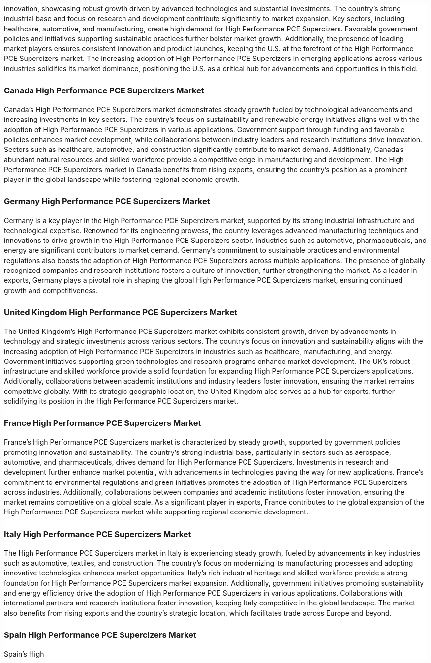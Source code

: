 innovation, showcasing robust growth driven by advanced technologies and substantial investments. The country&rsquo;s strong industrial base and focus on research and development contribute significantly to market expansion. Key sectors, including healthcare, automotive, and manufacturing, create high demand for High Performance PCE Supercizers. Favorable government policies and initiatives supporting sustainable practices further bolster market growth. Additionally, the presence of leading market players ensures consistent innovation and product launches, keeping the U.S. at the forefront of the High Performance PCE Supercizers market. The increasing adoption of High Performance PCE Supercizers in emerging applications across various industries solidifies its market dominance, positioning the U.S. as a critical hub for advancements and opportunities in this field.</p><h3>Canada High Performance PCE Supercizers Market</h3><p>Canada&rsquo;s High Performance PCE Supercizers market demonstrates steady growth fueled by technological advancements and increasing investments in key sectors. The country&rsquo;s focus on sustainability and renewable energy initiatives aligns well with the adoption of High Performance PCE Supercizers in various applications. Government support through funding and favorable policies enhances market development, while collaborations between industry leaders and research institutions drive innovation. Sectors such as healthcare, automotive, and construction significantly contribute to market demand. Additionally, Canada&rsquo;s abundant natural resources and skilled workforce provide a competitive edge in manufacturing and development. The High Performance PCE Supercizers market in Canada benefits from rising exports, ensuring the country&rsquo;s position as a prominent player in the global landscape while fostering regional economic growth.</p><h3>Germany High Performance PCE Supercizers Market</h3><p>Germany is a key player in the High Performance PCE Supercizers market, supported by its strong industrial infrastructure and technological expertise. Renowned for its engineering prowess, the country leverages advanced manufacturing techniques and innovations to drive growth in the High Performance PCE Supercizers sector. Industries such as automotive, pharmaceuticals, and energy are significant contributors to market demand. Germany&rsquo;s commitment to sustainable practices and environmental regulations also boosts the adoption of High Performance PCE Supercizers across multiple applications. The presence of globally recognized companies and research institutions fosters a culture of innovation, further strengthening the market. As a leader in exports, Germany plays a pivotal role in shaping the global High Performance PCE Supercizers market, ensuring continued growth and competitiveness.</p><h3>United Kingdom High Performance PCE Supercizers Market</h3><p>The United Kingdom&rsquo;s High Performance PCE Supercizers market exhibits consistent growth, driven by advancements in technology and strategic investments across various sectors. The country&rsquo;s focus on innovation and sustainability aligns with the increasing adoption of High Performance PCE Supercizers in industries such as healthcare, manufacturing, and energy. Government initiatives supporting green technologies and research programs enhance market development. The UK&rsquo;s robust infrastructure and skilled workforce provide a solid foundation for expanding High Performance PCE Supercizers applications. Additionally, collaborations between academic institutions and industry leaders foster innovation, ensuring the market remains competitive globally. With its strategic geographic location, the United Kingdom also serves as a hub for exports, further solidifying its position in the High Performance PCE Supercizers market.</p><h3>France High Performance PCE Supercizers Market</h3><p>France&rsquo;s High Performance PCE Supercizers market is characterized by steady growth, supported by government policies promoting innovation and sustainability. The country&rsquo;s strong industrial base, particularly in sectors such as aerospace, automotive, and pharmaceuticals, drives demand for High Performance PCE Supercizers. Investments in research and development further enhance market potential, with advancements in technologies paving the way for new applications. France&rsquo;s commitment to environmental regulations and green initiatives promotes the adoption of High Performance PCE Supercizers across industries. Additionally, collaborations between companies and academic institutions foster innovation, ensuring the market remains competitive on a global scale. As a significant player in exports, France contributes to the global expansion of the High Performance PCE Supercizers market while supporting regional economic development.</p><h3>Italy High Performance PCE Supercizers Market</h3><p>The High Performance PCE Supercizers market in Italy is experiencing steady growth, fueled by advancements in key industries such as automotive, textiles, and construction. The country&rsquo;s focus on modernizing its manufacturing processes and adopting innovative technologies enhances market opportunities. Italy&rsquo;s rich industrial heritage and skilled workforce provide a strong foundation for High Performance PCE Supercizers market expansion. Additionally, government initiatives promoting sustainability and energy efficiency drive the adoption of High Performance PCE Supercizers in various applications. Collaborations with international partners and research institutions foster innovation, keeping Italy competitive in the global landscape. The market also benefits from rising exports and the country&rsquo;s strategic location, which facilitates trade across Europe and beyond.</p><h3>Spain High Performance PCE Supercizers Market</h3><p>Spain&rsquo;s High